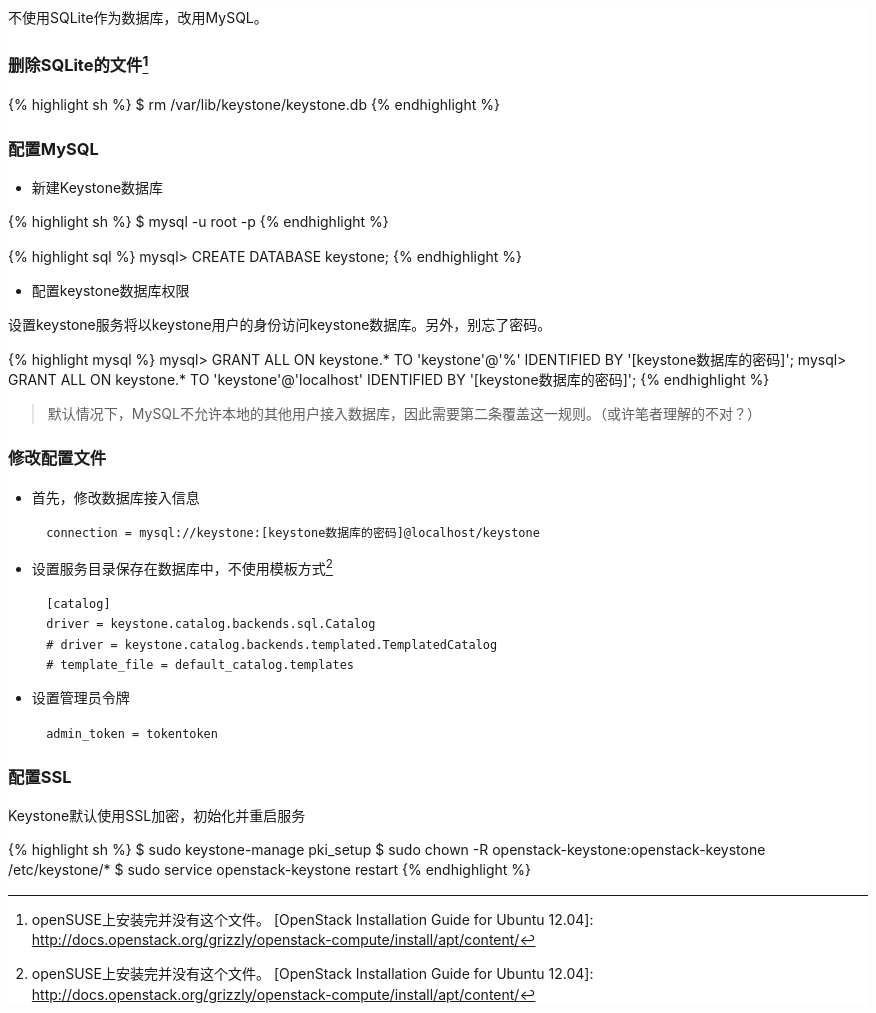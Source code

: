 不使用SQLite作为数据库，改用MySQL。

### 删除SQLite的文件[^2]

{% highlight sh %}
$ rm /var/lib/keystone/keystone.db
{% endhighlight %}

### 配置MySQL

- 新建Keystone数据库

{% highlight sh %}
$ mysql -u root -p
{% endhighlight %}

{% highlight sql %}
mysql> CREATE DATABASE keystone;
{% endhighlight %}

- 配置keystone数据库权限

设置keystone服务将以keystone用户的身份访问keystone数据库。另外，别忘了密码。

{% highlight mysql %}
mysql> GRANT ALL ON keystone.* TO 'keystone'@'%' IDENTIFIED BY '[keystone数据库的密码]';
mysql> GRANT ALL ON keystone.* TO 'keystone'@'localhost' IDENTIFIED BY '[keystone数据库的密码]';
{% endhighlight %}

> 默认情况下，MySQL不允许本地的其他用户接入数据库，因此需要第二条覆盖这一规则。（或许笔者理解的不对？）

### 修改配置文件

- 首先，修改数据库接入信息

		connection = mysql://keystone:[keystone数据库的密码]@localhost/keystone

- 设置服务目录保存在数据库中，不使用模板方式[^2]

		[catalog]
		driver = keystone.catalog.backends.sql.Catalog
		# driver = keystone.catalog.backends.templated.TemplatedCatalog
		# template_file = default_catalog.templates

- 设置管理员令牌

		admin_token = tokentoken

### 配置SSL

Keystone默认使用SSL加密，初始化并重启服务

{% highlight sh %}
$ sudo keystone-manage pki_setup
$ sudo chown -R openstack-keystone:openstack-keystone /etc/keystone/*
$ sudo service openstack-keystone restart
{% endhighlight %}


[^1]: 笔者自翻译的，或许这样好理解一些吧。
[^2]: openSUSE上安装完并没有这个文件。
[OpenStack Installation Guide for Ubuntu 12.04]: http://docs.openstack.org/grizzly/openstack-compute/install/apt/content/